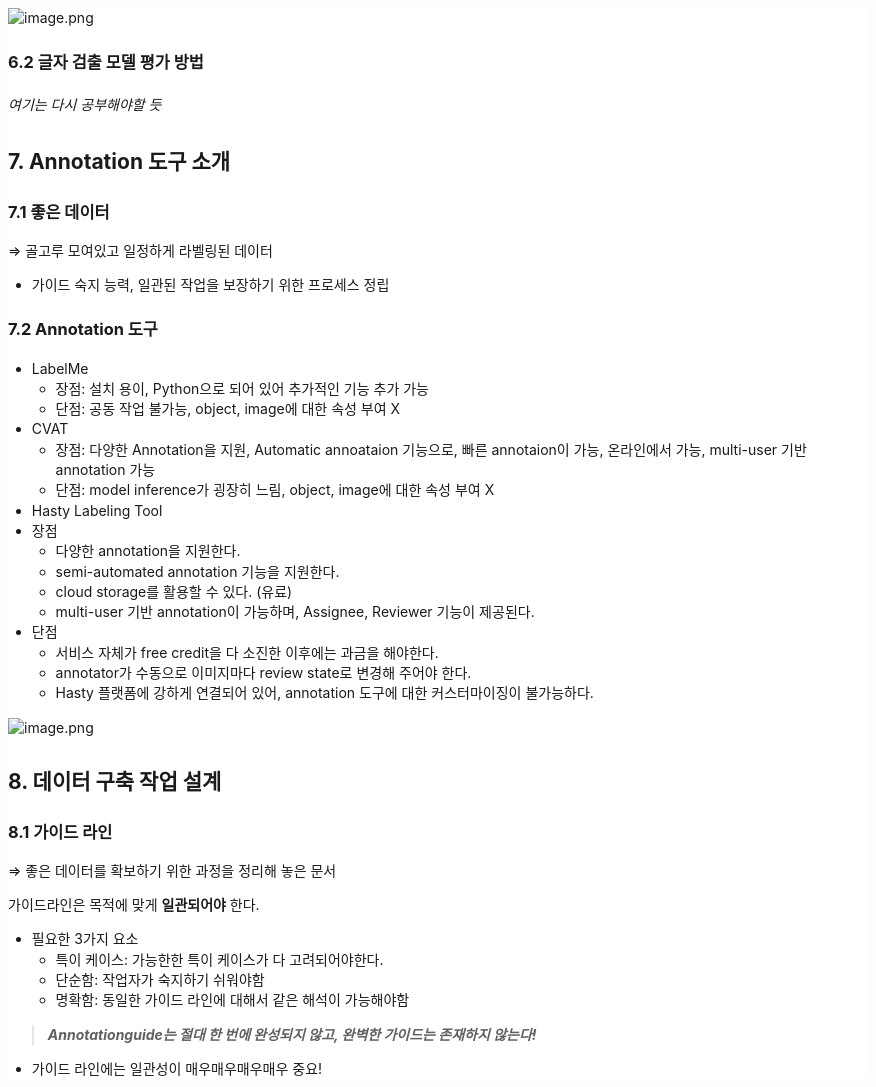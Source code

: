 ![image.png](https://prod-files-secure.s3.us-west-2.amazonaws.com/dd64a3b6-4f6d-4629-98ec-eefd7e6a74c4/5001f059-8cc6-4727-8d7b-1c801930e3e3/image.png)

### 6.2 글자 검출 모델 평가 방법

###### 여기는 다시 공부해야할 듯

## 7. Annotation 도구 소개

### 7.1 좋은 데이터

⇒ 골고루 모여있고 일정하게 라벨링된 데이터

- 가이드 숙지 능력, 일관된 작업을 보장하기 위한 프로세스 정립

### 7.2 Annotation 도구

- LabelMe
    - 장점: 설치 용이, Python으로 되어 있어 추가적인 기능 추가 가능
    - 단점: 공동 작업 불가능, object, image에 대한 속성 부여 X
- CVAT
    - 장점: 다양한 Annotation을 지원, Automatic annoataion 기능으로, 빠른 annotaion이 가능, 온라인에서 가능, multi-user 기반 annotation 가능
    - 단점: model inference가 굉장히 느림, object, image에 대한 속성 부여 X
- Hasty Labeling Tool
- 장점
    - 다양한 annotation을 지원한다.
    - semi-automated annotation 기능을 지원한다.
    - cloud storage를 활용할 수 있다. (유료)
    - multi-user 기반 annotation이 가능하며, Assignee, Reviewer 기능이 제공된다.
- 단점
    - 서비스 자체가 free credit을 다 소진한 이후에는 과금을 해야한다.
    - annotator가 수동으로 이미지마다 review state로 변경해 주어야 한다.
    - Hasty 플랫폼에 강하게 연결되어 있어, annotation 도구에 대한 커스터마이징이 불가능하다.

![image.png](https://prod-files-secure.s3.us-west-2.amazonaws.com/dd64a3b6-4f6d-4629-98ec-eefd7e6a74c4/2d1e5278-cab4-47bf-9410-d3eb8d1500b5/image.png)

## 8. 데이터 구축 작업 설계

### 8.1 가이드 라인

⇒ 좋은 데이터를 확보하기 위한 과정을 정리해 놓은 문서

가이드라인은 목적에 맞게 **일관되어야** 한다.

- 필요한 3가지 요소
    - 특이 케이스: 가능한한 특이 케이스가 다 고려되어야한다.
    - 단순함: 작업자가 숙지하기 쉬워야함
    - 명확함: 동일한 가이드 라인에 대해서 같은 해석이 가능해야함

> _**Annotationguide는 절대 한 번에 완성되지 않고, 완벽한 가이드는 존재하지 않는다!**_

- 가이드 라인에는 일관성이 매우매우매우매우 중요!
